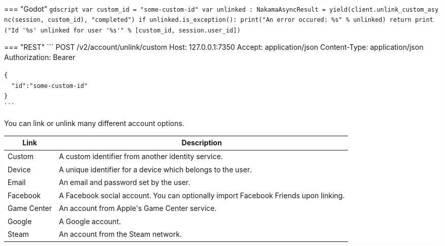 === "Godot"
    ```gdscript
    var custom_id = "some-custom-id"
    var unlinked : NakamaAsyncResult = yield(client.unlink_custom_async(session, custom_id), "completed")
    if unlinked.is_exception():
        print("An error occured: %s" % unlinked)
        return
    print("Id '%s' unlinked for user '%s'" % [custom_id, session.user_id])
    ```

=== "REST"
    ```
    POST /v2/account/unlink/custom
    Host: 127.0.0.1:7350
    Accept: application/json
    Content-Type: application/json
    Authorization: Bearer <session token>

    {
      "id":"some-custom-id"
    }
    ```

You can link or unlink many different account options.

| Link | Description |
| ---- | ----------- |
| Custom | A custom identifier from another identity service. |
| Device | A unique identifier for a device which belongs to the user. |
| Email | An email and password set by the user. |
| Facebook | A Facebook social account. You can optionally import Facebook Friends upon linking. |
| Game Center | An account from Apple's Game Center service. |
| Google | A Google account. |
| Steam | An account from the Steam network. |
